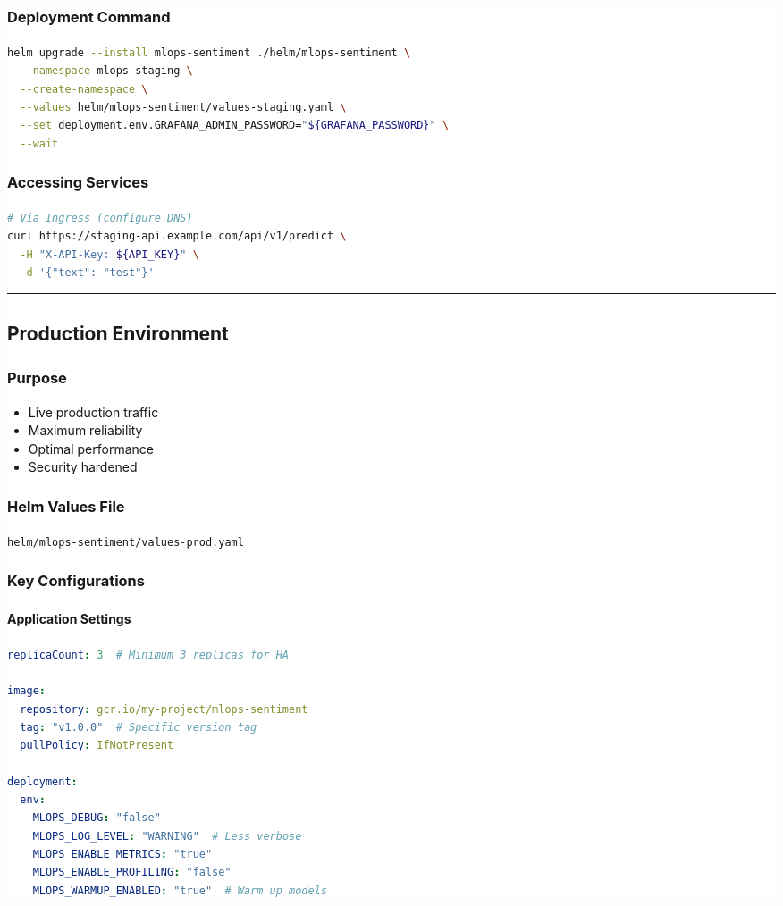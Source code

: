### Deployment Command

```bash
helm upgrade --install mlops-sentiment ./helm/mlops-sentiment \
  --namespace mlops-staging \
  --create-namespace \
  --values helm/mlops-sentiment/values-staging.yaml \
  --set deployment.env.GRAFANA_ADMIN_PASSWORD="${GRAFANA_PASSWORD}" \
  --wait
```

### Accessing Services

```bash
# Via Ingress (configure DNS)
curl https://staging-api.example.com/api/v1/predict \
  -H "X-API-Key: ${API_KEY}" \
  -d '{"text": "test"}'
```

---

## Production Environment

### Purpose
- Live production traffic
- Maximum reliability
- Optimal performance
- Security hardened

### Helm Values File
`helm/mlops-sentiment/values-prod.yaml`

### Key Configurations

#### Application Settings
```yaml
replicaCount: 3  # Minimum 3 replicas for HA

image:
  repository: gcr.io/my-project/mlops-sentiment
  tag: "v1.0.0"  # Specific version tag
  pullPolicy: IfNotPresent

deployment:
  env:
    MLOPS_DEBUG: "false"
    MLOPS_LOG_LEVEL: "WARNING"  # Less verbose
    MLOPS_ENABLE_METRICS: "true"
    MLOPS_ENABLE_PROFILING: "false"
    MLOPS_WARMUP_ENABLED: "true"  # Warm up models
```
